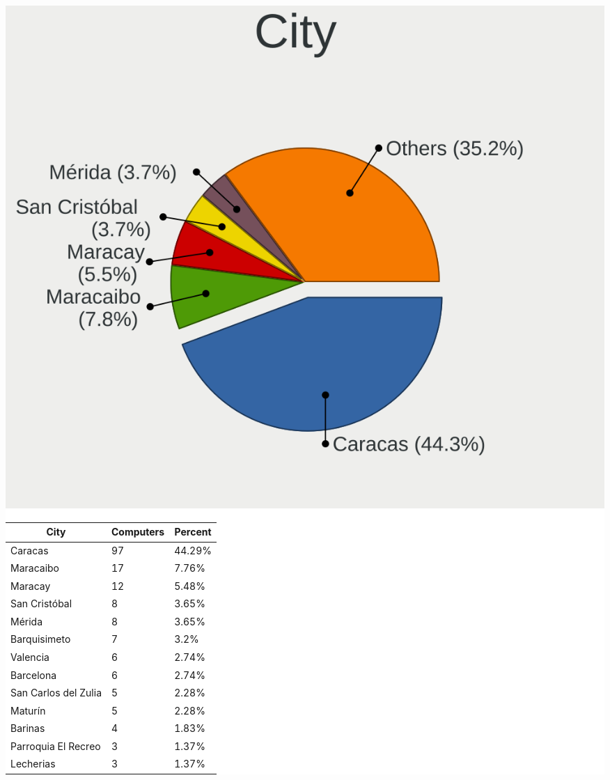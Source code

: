 ![City](./All/images/pie_chart/node_city.svg)


| City                       | Computers | Percent |
|----------------------------|-----------|---------|
| Caracas                    | 97        | 44.29%  |
| Maracaibo                  | 17        | 7.76%   |
| Maracay                    | 12        | 5.48%   |
| San Cristóbal             | 8         | 3.65%   |
| Mérida                    | 8         | 3.65%   |
| Barquisimeto               | 7         | 3.2%    |
| Valencia                   | 6         | 2.74%   |
| Barcelona                  | 6         | 2.74%   |
| San Carlos del Zulia       | 5         | 2.28%   |
| Maturín                   | 5         | 2.28%   |
| Barinas                    | 4         | 1.83%   |
| Parroquia El Recreo        | 3         | 1.37%   |
| Lecherias                  | 3         | 1.37%   |